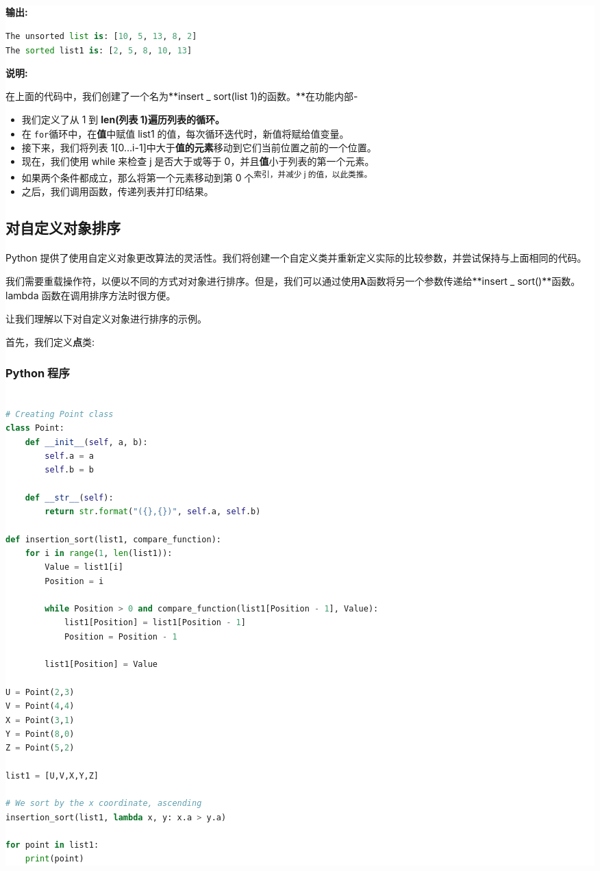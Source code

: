 **输出:**

```py
The unsorted list is: [10, 5, 13, 8, 2]
The sorted list1 is: [2, 5, 8, 10, 13]

```

**说明:**

在上面的代码中，我们创建了一个名为**insert _ sort(list 1)的函数。**在功能内部-

*   我们定义了从 1 到 **len(列表 1)遍历列表的循环。**
*   在 `for`循环中，在**值**中赋值 list1 的值，每次循环迭代时，新值将赋给值变量。
*   接下来，我们将列表 1[0…i-1]中大于**值的元素**移动到它们当前位置之前的一个位置。
*   现在，我们使用 while 来检查 j 是否大于或等于 0，并且**值**小于列表的第一个元素。
*   如果两个条件都成立，那么将第一个元素移动到第 0 个<sup>索引，并减少 j 的值，以此类推。</sup>
*   之后，我们调用函数，传递列表并打印结果。

## 对自定义对象排序

Python 提供了使用自定义对象更改算法的灵活性。我们将创建一个自定义类并重新定义实际的比较参数，并尝试保持与上面相同的代码。

我们需要重载操作符，以便以不同的方式对对象进行排序。但是，我们可以通过使用**λ**函数将另一个参数传递给**insert _ sort()**函数。lambda 函数在调用排序方法时很方便。

让我们理解以下对自定义对象进行排序的示例。

首先，我们定义**点**类:

### Python 程序

```py

# Creating Point class
class Point:
    def __init__(self, a, b):
        self.a = a
        self.b = b

    def __str__(self):
        return str.format("({},{})", self.a, self.b)

def insertion_sort(list1, compare_function):
    for i in range(1, len(list1)):
        Value = list1[i]
        Position = i

        while Position > 0 and compare_function(list1[Position - 1], Value):
            list1[Position] = list1[Position - 1]
            Position = Position - 1

        list1[Position] = Value

U = Point(2,3)
V = Point(4,4)
X = Point(3,1)
Y = Point(8,0)
Z = Point(5,2)

list1 = [U,V,X,Y,Z]

# We sort by the x coordinate, ascending
insertion_sort(list1, lambda x, y: x.a > y.a)

for point in list1:
    print(point)

```